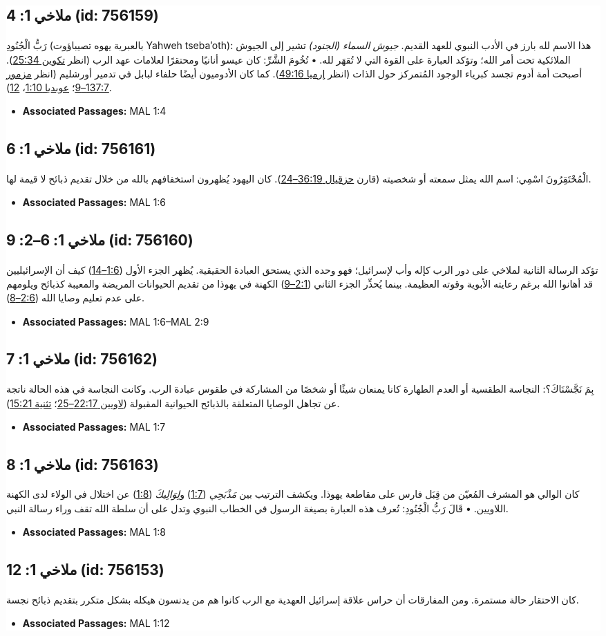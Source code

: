 ## ملاخي 1: 4 (id: 756159)

رَبُّ الْجُنُودِ (بالعبرية يهوه تصيباؤوت Yahweh tseba’oth): هذا الاسم لله بارز في الأدب النبوي للعهد القديم. *جيوش السماء (الجنود)* تشير إلى الجيوش الملائكية تحت أمر الله؛ وتؤكد العبارة على القوة التي لا تُقهَر لله. • تُخُومَ الشَّرِّ: كان عيسو أنانيًا ومحتقرًا لعلامات عهد الرب (انظر [تكوين 25:34](https://ref.ly/Gen25:34)). أصبحت أمة أدوم تجسد كبرياء الوجود المُتمركز حول الذات (انظر [إرميا 49:16](https://ref.ly/Jer49:16)). كما كان الأدوميون أيضًا حلفاء لبابل في تدمير أورشليم (انظر [مزمور 137:7–9](https://ref.ly/Ps137:7-Ps137:9)؛ [عوبديا 1:10](https://ref.ly/Obad1:10)، [12](https://ref.ly/Obad1:12)).

* **Associated Passages:** MAL 1:4

## ملاخي 1: 6 (id: 756161)

الْمُحْتَقِرُونَ اسْمِي: اسم الله يمثل سمعته أو شخصيته (قارن [حزقيال 36:19–24](https://ref.ly/Ezek36:19-Ezek36:24)). كان اليهود يُظهرون استخفافهم بالله من خلال تقديم ذبائح لا قيمة لها.

* **Associated Passages:** MAL 1:6

## ملاخي 1: 6–2: 9 (id: 756160)

تؤكد الرسالة الثانية لملاخي على دور الرب كإله وأب لإسرائيل؛ فهو وحده الذي يستحق العبادة الحقيقية. يُظهر الجزء الأول ([1:6–14](https://ref.ly/Mal1:6-Mal1:14)) كيف أن الإسرائيليين قد أهانوا الله برغم رعايته الأبوية وقوته العظيمة. بينما يُحذِّر الجزء الثاني ([2:1–9](https://ref.ly/Mal2:1-Mal2:9)) الكهنة في يهوذا من تقديم الحيوانات المريضة والمعيبة كذبائح ويلومهم على عدم تعليم وصايا الله ([2:6–8](https://ref.ly/Mal2:6-Mal2:8)).

* **Associated Passages:** MAL 1:6–MAL 2:9

## ملاخي 1: 7 (id: 756162)

بِمَ نَجَّسْنَاكَ؟: النجاسة الطقسية أو العدم الطهارة كانا يمنعان شيئًا أو شخصًا من المشاركة في طقوس عبادة الرب. وكانت النجاسة في هذه الحالة ناتجة عن تجاهل الوصايا المتعلقة بالذبائح الحيوانية المقبولة ([لاويين 22:17–25](https://ref.ly/Lev22:17-Lev22:25)؛ [تثنية 15:21](https://ref.ly/Deut15:21)).

* **Associated Passages:** MAL 1:7

## ملاخي 1: 8 (id: 756163)

كان الوالي هو المشرف المُعيّن من قِبَل فارس على مقاطعة يهوذا. ويكشف الترتيب بين *مَذْبَحِي* ([1:7](https://ref.ly/Mal1:7)) و*لِوَالِيكَ* ([1:8](https://ref.ly/Mal1:8)) عن اختلال في الولاء لدى الكهنة اللاويين. • قَالَ رَبُّ الْجُنُودِ: تُعرف هذه العبارة بصيغة الرسول في الخطاب النبوي وتدل على أن سلطة الله تقف وراء رسالة النبي.

* **Associated Passages:** MAL 1:8

## ملاخي 1: 12 (id: 756153)

كان الاحتقار حالة مستمرة. ومن المفارقات أن حراس علاقة إسرائيل العهدية مع الرب كانوا هم من يدنسون هيكله بشكل متكرر بتقديم ذبائح نجسة.

* **Associated Passages:** MAL 1:12
